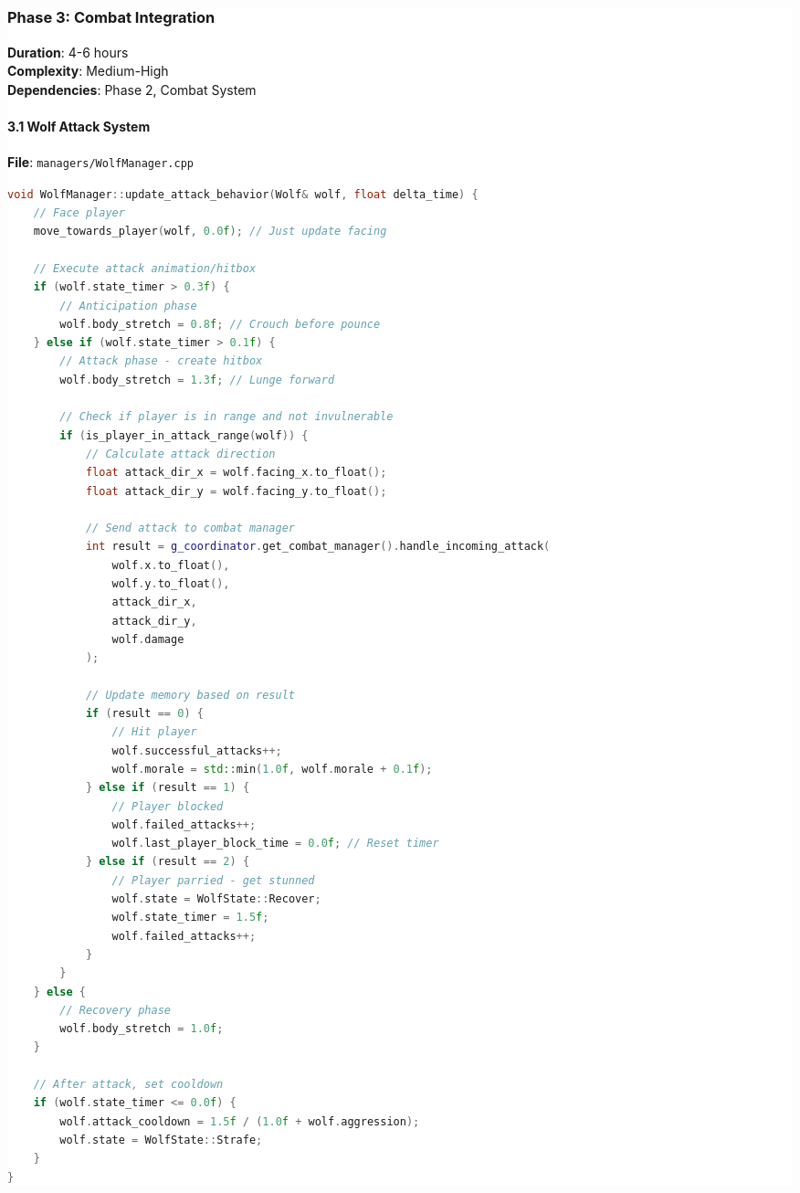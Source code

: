 
### Phase 3: Combat Integration
**Duration**: 4-6 hours  
**Complexity**: Medium-High  
**Dependencies**: Phase 2, Combat System

#### 3.1 Wolf Attack System
**File**: `managers/WolfManager.cpp`

```cpp
void WolfManager::update_attack_behavior(Wolf& wolf, float delta_time) {
    // Face player
    move_towards_player(wolf, 0.0f); // Just update facing
    
    // Execute attack animation/hitbox
    if (wolf.state_timer > 0.3f) {
        // Anticipation phase
        wolf.body_stretch = 0.8f; // Crouch before pounce
    } else if (wolf.state_timer > 0.1f) {
        // Attack phase - create hitbox
        wolf.body_stretch = 1.3f; // Lunge forward
        
        // Check if player is in range and not invulnerable
        if (is_player_in_attack_range(wolf)) {
            // Calculate attack direction
            float attack_dir_x = wolf.facing_x.to_float();
            float attack_dir_y = wolf.facing_y.to_float();
            
            // Send attack to combat manager
            int result = g_coordinator.get_combat_manager().handle_incoming_attack(
                wolf.x.to_float(),
                wolf.y.to_float(),
                attack_dir_x,
                attack_dir_y,
                wolf.damage
            );
            
            // Update memory based on result
            if (result == 0) {
                // Hit player
                wolf.successful_attacks++;
                wolf.morale = std::min(1.0f, wolf.morale + 0.1f);
            } else if (result == 1) {
                // Player blocked
                wolf.failed_attacks++;
                wolf.last_player_block_time = 0.0f; // Reset timer
            } else if (result == 2) {
                // Player parried - get stunned
                wolf.state = WolfState::Recover;
                wolf.state_timer = 1.5f;
                wolf.failed_attacks++;
            }
        }
    } else {
        // Recovery phase
        wolf.body_stretch = 1.0f;
    }
    
    // After attack, set cooldown
    if (wolf.state_timer <= 0.0f) {
        wolf.attack_cooldown = 1.5f / (1.0f + wolf.aggression);
        wolf.state = WolfState::Strafe;
    }
}
```